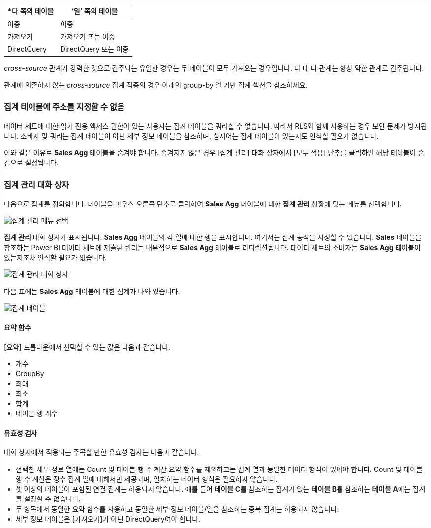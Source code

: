 | *다 쪽의 테이블 | ‘일’ 쪽의 테이블  |
| ------------- |----------------------| 
| 이중          | 이중                 | 
| 가져오기        | 가져오기 또는 이중       | 
| DirectQuery   | DirectQuery 또는 이중  | 

*cross-source* 관계가 강력한 것으로 간주되는 유일한 경우는 두 테이블이 모두 가져오는 경우입니다. 다 대 다 관계는 항상 약한 관계로 간주됩니다.

관계에 의존하지 않는 *cross-source* 집계 적중의 경우 아래의 group-by 열 기반 집계 섹션을 참조하세요.

### <a name="aggregation-tables-are-not-addressable"></a>집계 테이블에 주소를 지정할 수 없음
데이터 세트에 대한 읽기 전용 액세스 권한이 있는 사용자는 집계 테이블을 쿼리할 수 없습니다. 따라서 RLS와 함께 사용하는 경우 보안 문제가 방지됩니다. 소비자 및 쿼리는 집계 테이블이 아닌 세부 정보 테이블을 참조하며, 심지어는 집계 테이블이 있는지도 인식할 필요가 없습니다.

이와 같은 이유로 **Sales Agg** 테이블을 숨겨야 합니다. 숨겨지지 않은 경우 [집계 관리] 대화 상자에서 [모두 적용] 단추를 클릭하면 해당 테이블이 숨김으로 설정됩니다.

### <a name="manage-aggregations-dialog"></a>집계 관리 대화 상자
다음으로 집계를 정의합니다. 테이블을 마우스 오른쪽 단추로 클릭하여 **Sales Agg** 테이블에 대한 **집계 관리** 상황에 맞는 메뉴를 선택합니다.

![집계 관리 메뉴 선택](media/desktop-aggregations/aggregations_06.jpg)

**집계 관리** 대화 상자가 표시됩니다. **Sales Agg** 테이블의 각 열에 대한 행을 표시합니다. 여기서는 집계 동작을 지정할 수 있습니다. **Sales** 테이블을 참조하는 Power BI 데이터 세트에 제출된 쿼리는 내부적으로 **Sales Agg** 테이블로 리디렉션됩니다. 데이터 세트의 소비자는 **Sales Agg** 테이블이 있는지조차 인식할 필요가 없습니다.

![집계 관리 대화 상자](media/desktop-aggregations/aggregations_07.jpg)

다음 표에는 **Sales Agg** 테이블에 대한 집계가 나와 있습니다.

![집계 테이블](media/desktop-aggregations/aggregations-table_01.jpg)

#### <a name="summarization-function"></a>요약 함수

[요약] 드롭다운에서 선택할 수 있는 값은 다음과 같습니다.
* 개수
* GroupBy
* 최대
* 최소
* 합계
* 테이블 행 개수

#### <a name="validations"></a>유효성 검사

대화 상자에서 적용되는 주목할 만한 유효성 검사는 다음과 같습니다.

* 선택한 세부 정보 열에는 Count 및 테이블 행 수 계산 요약 함수를 제외하고는 집계 열과 동일한 데이터 형식이 있어야 합니다. Count 및 테이블 행 수 계산은 정수 집계 열에 대해서만 제공되며, 일치하는 데이터 형식은 필요하지 않습니다.
* 셋 이상의 테이블이 포함된 연결 집계는 허용되지 않습니다. 예를 들어 **테이블 C**를 참조하는 집계가 있는 **테이블 B**를 참조하는 **테이블 A**에는 집계를 설정할 수 없습니다.
* 두 항목에서 동일한 요약 함수를 사용하고 동일한 세부 정보 테이블/열을 참조하는 중복 집계는 허용되지 않습니다.
* 세부 정보 테이블은 [가져오기]가 아닌 DirectQuery여야 합니다.
